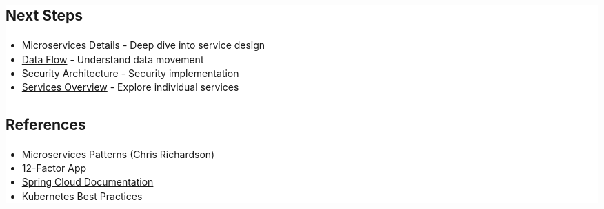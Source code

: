 ## Next Steps

- [Microservices Details](/docs/architecture/microservices) - Deep dive into service design
- [Data Flow](/docs/architecture/data-flow) - Understand data movement
- [Security Architecture](/docs/architecture/security) - Security implementation
- [Services Overview](/docs/services/overview) - Explore individual services

## References

- [Microservices Patterns (Chris Richardson)](https://microservices.io/patterns/)
- [12-Factor App](https://12factor.net/)
- [Spring Cloud Documentation](https://spring.io/projects/spring-cloud)
- [Kubernetes Best Practices](https://kubernetes.io/docs/concepts/)

